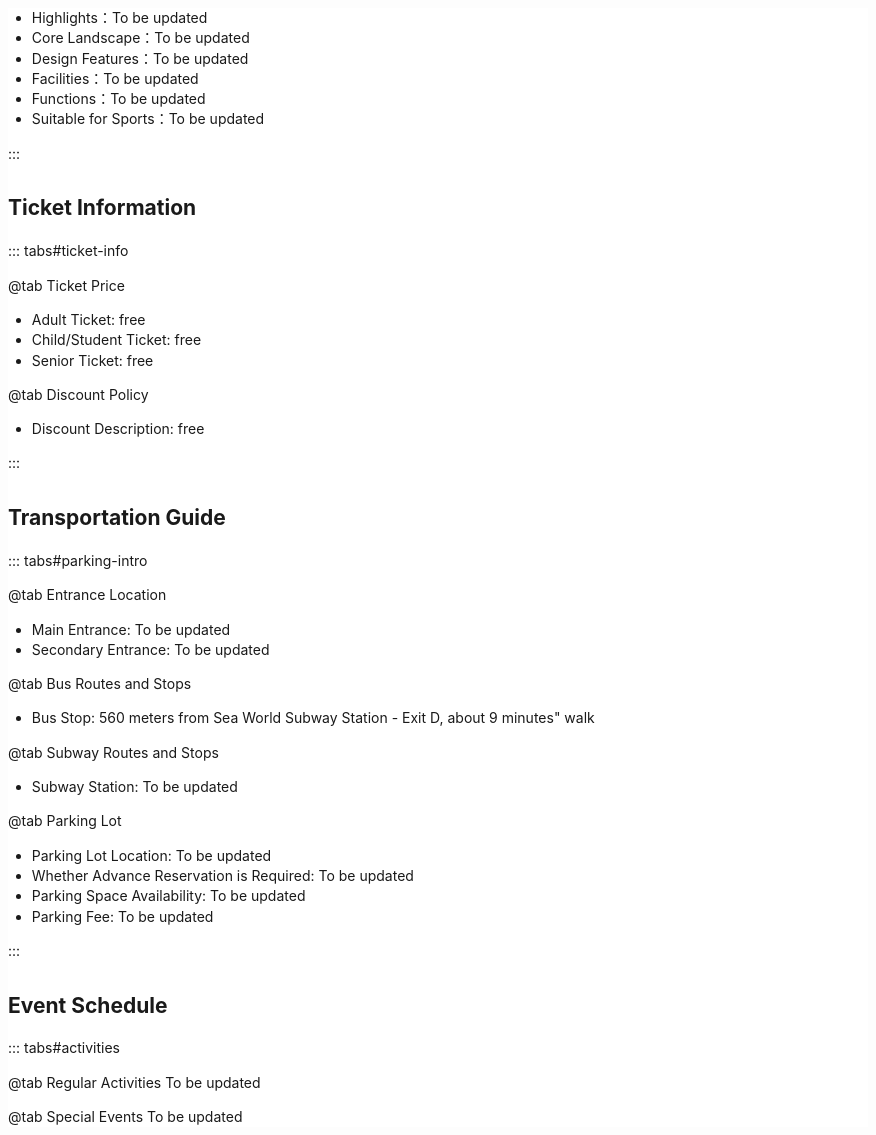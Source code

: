 
- Highlights：To be updated
- Core Landscape：To be updated
- Design Features：To be updated
- Facilities：To be updated
- Functions：To be updated
- Suitable for Sports：To be updated

:::

## Ticket Information

::: tabs#ticket-info

@tab Ticket Price
- Adult Ticket: free
- Child/Student Ticket: free
- Senior Ticket: free

@tab Discount Policy
- Discount Description: free

:::

## Transportation Guide

::: tabs#parking-intro

@tab Entrance Location
- Main Entrance: To be updated
- Secondary Entrance: To be updated

@tab Bus Routes and Stops
- Bus Stop: 560 meters from Sea World Subway Station - Exit D, about 9 minutes" walk

@tab Subway Routes and Stops
- Subway Station: To be updated

@tab Parking Lot
- Parking Lot Location: To be updated
- Whether Advance Reservation is Required: To be updated
- Parking Space Availability: To be updated
- Parking Fee: To be updated

:::

## Event Schedule

::: tabs#activities

@tab Regular Activities
To be updated

@tab Special Events
To be updated
